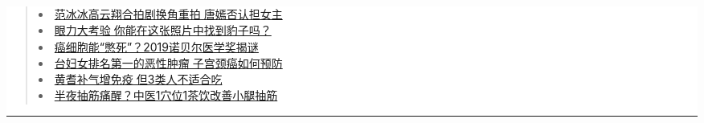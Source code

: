 > <li><a href="http://www.epochtimes.com/gb/19/10/8/n11576766.htm">范冰冰高云翔合拍剧换角重拍 唐嫣否认担女主</a></li>
> <li><a href="http://www.epochtimes.com/gb/19/10/9/n11577534.htm">眼力大考验 你能在这张照片中找到豹子吗？</a></li>
> <li><a href="http://www.epochtimes.com/gb/19/10/8/n11577000.htm">癌细胞能“憋死”？2019诺贝尔医学奖揭谜</a></li>
> <li><a href="http://www.epochtimes.com/gb/19/10/8/n11575125.htm">台妇女排名第一的恶性肿瘤 子宫颈癌如何预防</a></li>
> <li><a href="http://www.epochtimes.com/gb/19/10/7/n11574074.htm">黄耆补气增免疫 但3类人不适合吃</a></li>
> <li><a href="http://www.epochtimes.com/gb/19/10/9/n11579173.htm">半夜抽筋痛醒？中医1穴位1茶饮改善小腿抽筋</a></li>
<hr>
